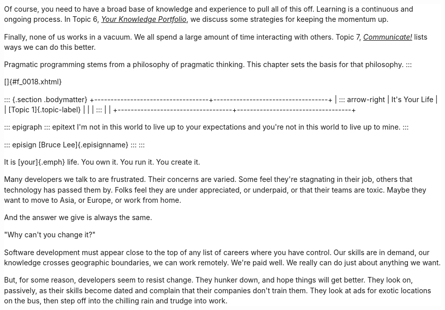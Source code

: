 Of course, you need to have a broad base of knowledge and experience to
pull all of this off. Learning is a continuous and ongoing process. In
Topic 6, [​*Your Knowledge Portfolio*​](#f_0023.xhtml#knowledge), we discuss some strategies for keeping
the momentum up.

Finally, none of us works in a vacuum. We all spend a large amount of
time interacting with others. Topic 7, [​*Communicate!*​](#f_0024.xhtml#communicate) lists
ways we can do this better.

Pragmatic programming stems from a philosophy of pragmatic thinking.
This chapter sets the basis for that philosophy.
:::

[]{#f_0018.xhtml}

::: {.section .bodymatter}
+-----------------------------------+-----------------------------------+
| ::: arrow-right                   | It's Your Life                    |
| [Topic 1]{.topic-label}           |                                   |
| :::                               |                                   |
+-----------------------------------+-----------------------------------+

::: epigraph
::: epitext
I'm not in this world to live up to your expectations and you're not in
this world to live up to mine.
:::

::: episign
[Bruce Lee]{.episignname}
:::
:::

It is [your]{.emph} life. You own it. You run it. You create it.

Many developers we talk to are frustrated. Their concerns are varied.
Some feel they're stagnating in their job, others that technology
has passed them by. Folks feel they are under appreciated, or underpaid,
or that their teams are toxic. Maybe they want to move to Asia, or
Europe, or work from home.

And the answer we give is always the same.

"Why can't you change it?"

Software development must appear close to the top of any list of careers
where you have control. Our skills are in demand, our knowledge crosses
geographic boundaries, we can work remotely. We're paid well. We really
can do just about anything we want.

But, for some reason, developers seem to resist change. They hunker
down, and hope things will get better. They look on, passively, as their
skills become dated and complain that their companies don't train them.
They look at ads for exotic locations on the bus, then step off into the
chilling rain and trudge into work.
